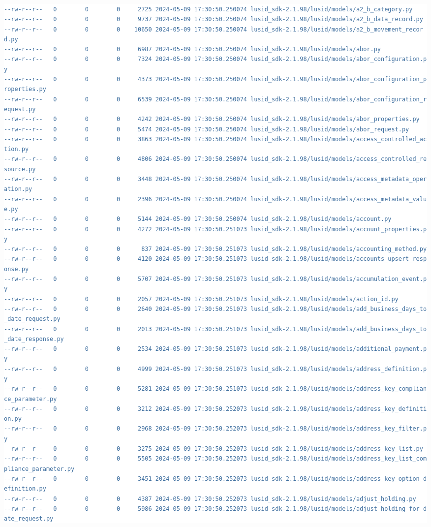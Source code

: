 ```diff
--rw-r--r--   0        0        0     2725 2024-05-09 17:30:50.250074 lusid_sdk-2.1.98/lusid/models/a2_b_category.py
--rw-r--r--   0        0        0     9737 2024-05-09 17:30:50.250074 lusid_sdk-2.1.98/lusid/models/a2_b_data_record.py
--rw-r--r--   0        0        0    10650 2024-05-09 17:30:50.250074 lusid_sdk-2.1.98/lusid/models/a2_b_movement_record.py
--rw-r--r--   0        0        0     6987 2024-05-09 17:30:50.250074 lusid_sdk-2.1.98/lusid/models/abor.py
--rw-r--r--   0        0        0     7324 2024-05-09 17:30:50.250074 lusid_sdk-2.1.98/lusid/models/abor_configuration.py
--rw-r--r--   0        0        0     4373 2024-05-09 17:30:50.250074 lusid_sdk-2.1.98/lusid/models/abor_configuration_properties.py
--rw-r--r--   0        0        0     6539 2024-05-09 17:30:50.250074 lusid_sdk-2.1.98/lusid/models/abor_configuration_request.py
--rw-r--r--   0        0        0     4242 2024-05-09 17:30:50.250074 lusid_sdk-2.1.98/lusid/models/abor_properties.py
--rw-r--r--   0        0        0     5474 2024-05-09 17:30:50.250074 lusid_sdk-2.1.98/lusid/models/abor_request.py
--rw-r--r--   0        0        0     3863 2024-05-09 17:30:50.250074 lusid_sdk-2.1.98/lusid/models/access_controlled_action.py
--rw-r--r--   0        0        0     4806 2024-05-09 17:30:50.250074 lusid_sdk-2.1.98/lusid/models/access_controlled_resource.py
--rw-r--r--   0        0        0     3448 2024-05-09 17:30:50.250074 lusid_sdk-2.1.98/lusid/models/access_metadata_operation.py
--rw-r--r--   0        0        0     2396 2024-05-09 17:30:50.250074 lusid_sdk-2.1.98/lusid/models/access_metadata_value.py
--rw-r--r--   0        0        0     5144 2024-05-09 17:30:50.250074 lusid_sdk-2.1.98/lusid/models/account.py
--rw-r--r--   0        0        0     4272 2024-05-09 17:30:50.251073 lusid_sdk-2.1.98/lusid/models/account_properties.py
--rw-r--r--   0        0        0      837 2024-05-09 17:30:50.251073 lusid_sdk-2.1.98/lusid/models/accounting_method.py
--rw-r--r--   0        0        0     4120 2024-05-09 17:30:50.251073 lusid_sdk-2.1.98/lusid/models/accounts_upsert_response.py
--rw-r--r--   0        0        0     5707 2024-05-09 17:30:50.251073 lusid_sdk-2.1.98/lusid/models/accumulation_event.py
--rw-r--r--   0        0        0     2057 2024-05-09 17:30:50.251073 lusid_sdk-2.1.98/lusid/models/action_id.py
--rw-r--r--   0        0        0     2640 2024-05-09 17:30:50.251073 lusid_sdk-2.1.98/lusid/models/add_business_days_to_date_request.py
--rw-r--r--   0        0        0     2013 2024-05-09 17:30:50.251073 lusid_sdk-2.1.98/lusid/models/add_business_days_to_date_response.py
--rw-r--r--   0        0        0     2534 2024-05-09 17:30:50.251073 lusid_sdk-2.1.98/lusid/models/additional_payment.py
--rw-r--r--   0        0        0     4999 2024-05-09 17:30:50.251073 lusid_sdk-2.1.98/lusid/models/address_definition.py
--rw-r--r--   0        0        0     5281 2024-05-09 17:30:50.251073 lusid_sdk-2.1.98/lusid/models/address_key_compliance_parameter.py
--rw-r--r--   0        0        0     3212 2024-05-09 17:30:50.252073 lusid_sdk-2.1.98/lusid/models/address_key_definition.py
--rw-r--r--   0        0        0     2968 2024-05-09 17:30:50.252073 lusid_sdk-2.1.98/lusid/models/address_key_filter.py
--rw-r--r--   0        0        0     3275 2024-05-09 17:30:50.252073 lusid_sdk-2.1.98/lusid/models/address_key_list.py
--rw-r--r--   0        0        0     5505 2024-05-09 17:30:50.252073 lusid_sdk-2.1.98/lusid/models/address_key_list_compliance_parameter.py
--rw-r--r--   0        0        0     3451 2024-05-09 17:30:50.252073 lusid_sdk-2.1.98/lusid/models/address_key_option_definition.py
--rw-r--r--   0        0        0     4387 2024-05-09 17:30:50.252073 lusid_sdk-2.1.98/lusid/models/adjust_holding.py
--rw-r--r--   0        0        0     5986 2024-05-09 17:30:50.252073 lusid_sdk-2.1.98/lusid/models/adjust_holding_for_date_request.py
```